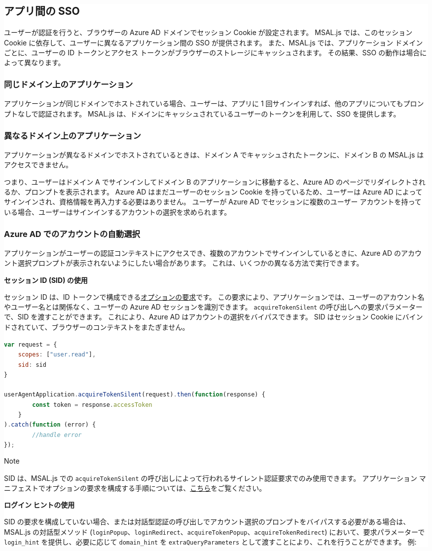 ## <a name="sso-between-apps"></a>アプリ間の SSO

ユーザーが認証を行うと、ブラウザーの Azure AD ドメインでセッション Cookie が設定されます。 MSAL.js では、このセッション Cookie に依存して、ユーザーに異なるアプリケーション間の SSO が提供されます。 また、MSAL.js では、アプリケーション ドメインごとに、ユーザーの ID トークンとアクセス トークンがブラウザーのストレージにキャッシュされます。 その結果、SSO の動作は場合によって異なります。  

### <a name="applications-on-the-same-domain"></a>同じドメイン上のアプリケーション

アプリケーションが同じドメインでホストされている場合、ユーザーは、アプリに 1 回サインインすれば、他のアプリについてもプロンプトなしで認証されます。 MSAL.js は、ドメインにキャッシュされているユーザーのトークンを利用して、SSO を提供します。

### <a name="applications-on-different-domain"></a>異なるドメイン上のアプリケーション

アプリケーションが異なるドメインでホストされているときは、ドメイン A でキャッシュされたトークンに、ドメイン B の MSAL.js はアクセスできません。

つまり、ユーザーはドメイン A でサインインしてドメイン B のアプリケーションに移動すると、Azure AD のページでリダイレクトされるか、プロンプトを表示されます。 Azure AD はまだユーザーのセッション Cookie を持っているため、ユーザーは Azure AD によってサインインされ、資格情報を再入力する必要はありません。 ユーザーが Azure AD でセッションに複数のユーザー アカウントを持っている場合、ユーザーはサインインするアカウントの選択を求められます。

### <a name="automatically-select-account-on-azure-ad"></a>Azure AD でのアカウントの自動選択

アプリケーションがユーザーの認証コンテキストにアクセスでき、複数のアカウントでサインインしているときに、Azure AD のアカウント選択プロンプトが表示されないようにしたい場合があります。  これは、いくつかの異なる方法で実行できます。

**セッション ID (SID) の使用**

セッション ID は、ID トークンで構成できる[オプションの要求](active-directory-optional-claims.md)です。 この要求により、アプリケーションでは、ユーザーのアカウント名やユーザー名とは関係なく、ユーザーの Azure AD セッションを識別できます。 `acquireTokenSilent` の呼び出しへの要求パラメーターで、SID を渡すことができます。 これにより、Azure AD はアカウントの選択をバイパスできます。 SID はセッション Cookie にバインドされていて、ブラウザーのコンテキストをまたぎません。

```javascript
var request = {
    scopes: ["user.read"],
    sid: sid
}

userAgentApplication.acquireTokenSilent(request).then(function(response) {
        const token = response.accessToken
    }
).catch(function (error) {  
        //handle error
});
```

> [!Note]
> SID は、MSAL.js での `acquireTokenSilent` の呼び出しによって行われるサイレント認証要求でのみ使用できます。
アプリケーション マニフェストでオプションの要求を構成する手順については、[こちら](active-directory-optional-claims.md)をご覧ください。

**ログイン ヒントの使用**

SID の要求を構成していない場合、または対話型認証の呼び出しでアカウント選択のプロンプトをバイパスする必要がある場合は、MSAL.js の対話型メソッド (`loginPopup`、`loginRedirect`、`acquireTokenPopup`、`acquireTokenRedirect`) において、要求パラメーターで `login_hint` を提供し、必要に応じて `domain_hint` を `extraQueryParameters` として渡すことにより、これを行うことができます。 例:
